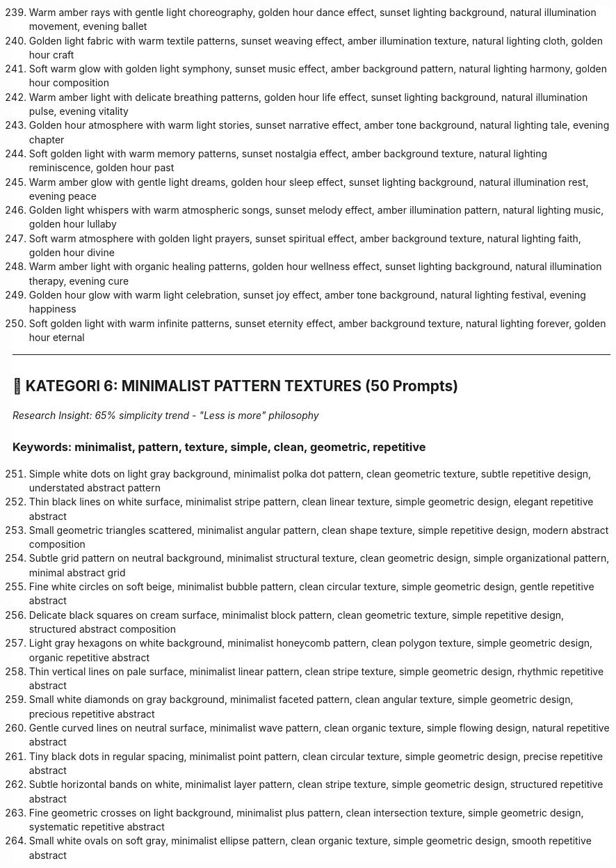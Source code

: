 239. Warm amber rays with gentle light choreography, golden hour dance effect, sunset lighting background, natural illumination movement, evening ballet
240. Golden light fabric with warm textile patterns, sunset weaving effect, amber illumination texture, natural lighting cloth, golden hour craft
241. Soft warm glow with golden light symphony, sunset music effect, amber background pattern, natural lighting harmony, golden hour composition
242. Warm amber light with delicate breathing patterns, golden hour life effect, sunset lighting background, natural illumination pulse, evening vitality
243. Golden hour atmosphere with warm light stories, sunset narrative effect, amber tone background, natural lighting tale, evening chapter
244. Soft golden light with warm memory patterns, sunset nostalgia effect, amber background texture, natural lighting reminiscence, golden hour past
245. Warm amber glow with gentle light dreams, golden hour sleep effect, sunset lighting background, natural illumination rest, evening peace
246. Golden light whispers with warm atmospheric songs, sunset melody effect, amber illumination pattern, natural lighting music, golden hour lullaby
247. Soft warm atmosphere with golden light prayers, sunset spiritual effect, amber background texture, natural lighting faith, golden hour divine
248. Warm amber light with organic healing patterns, golden hour wellness effect, sunset lighting background, natural illumination therapy, evening cure
249. Golden hour glow with warm light celebration, sunset joy effect, amber tone background, natural lighting festival, evening happiness
250. Soft golden light with warm infinite patterns, sunset eternity effect, amber background texture, natural lighting forever, golden hour eternal

---

## 📐 **KATEGORI 6: MINIMALIST PATTERN TEXTURES** (50 Prompts)
*Research Insight: 65% simplicity trend - "Less is more" philosophy*

### **Keywords: minimalist, pattern, texture, simple, clean, geometric, repetitive**

251. Simple white dots on light gray background, minimalist polka dot pattern, clean geometric texture, subtle repetitive design, understated abstract pattern
252. Thin black lines on white surface, minimalist stripe pattern, clean linear texture, simple geometric design, elegant repetitive abstract
253. Small geometric triangles scattered, minimalist angular pattern, clean shape texture, simple repetitive design, modern abstract composition
254. Subtle grid pattern on neutral background, minimalist structural texture, clean geometric design, simple organizational pattern, minimal abstract grid
255. Fine white circles on soft beige, minimalist bubble pattern, clean circular texture, simple geometric design, gentle repetitive abstract
256. Delicate black squares on cream surface, minimalist block pattern, clean geometric texture, simple repetitive design, structured abstract composition
257. Light gray hexagons on white background, minimalist honeycomb pattern, clean polygon texture, simple geometric design, organic repetitive abstract
258. Thin vertical lines on pale surface, minimalist linear pattern, clean stripe texture, simple geometric design, rhythmic repetitive abstract
259. Small white diamonds on gray background, minimalist faceted pattern, clean angular texture, simple geometric design, precious repetitive abstract
260. Gentle curved lines on neutral surface, minimalist wave pattern, clean organic texture, simple flowing design, natural repetitive abstract
261. Tiny black dots in regular spacing, minimalist point pattern, clean circular texture, simple geometric design, precise repetitive abstract
262. Subtle horizontal bands on white, minimalist layer pattern, clean stripe texture, simple geometric design, structured repetitive abstract
263. Fine geometric crosses on light background, minimalist plus pattern, clean intersection texture, simple geometric design, systematic repetitive abstract
264. Small white ovals on soft gray, minimalist ellipse pattern, clean organic texture, simple geometric design, smooth repetitive abstract
